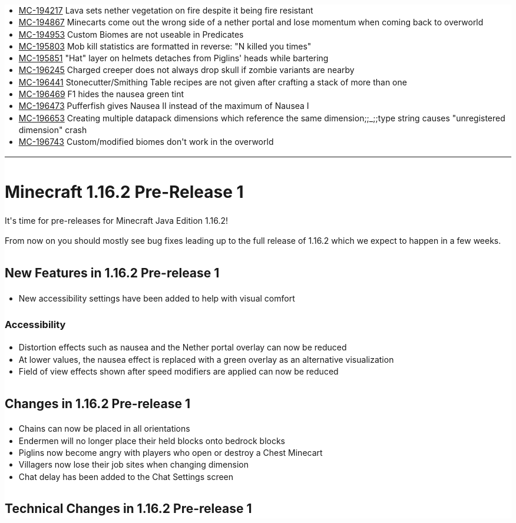-   [MC-194217](https://bugs.mojang.com/browse/MC-194217) Lava sets nether vegetation on fire despite it being fire resistant
-   [MC-194867](https://bugs.mojang.com/browse/MC-194867) Minecarts come out the wrong side of a nether portal and lose momentum when coming back to overworld
-   [MC-194953](https://bugs.mojang.com/browse/MC-194953) Custom Biomes are not useable in Predicates
-   [MC-195803](https://bugs.mojang.com/browse/MC-195803) Mob kill statistics are formatted in reverse: "N killed you times"
-   [MC-195851](https://bugs.mojang.com/browse/MC-195851) "Hat" layer on helmets detaches from Piglins' heads while bartering
-   [MC-196245](https://bugs.mojang.com/browse/MC-196245) Charged creeper does not always drop skull if zombie variants are nearby
-   [MC-196441](https://bugs.mojang.com/browse/MC-196441) Stonecutter/Smithing Table recipes are not given after crafting a stack of more than one
-   [MC-196469](https://bugs.mojang.com/browse/MC-196469) F1 hides the nausea green tint
-   [MC-196473](https://bugs.mojang.com/browse/MC-196473) Pufferfish gives Nausea II instead of the maximum of Nausea I
-   [MC-196653](https://bugs.mojang.com/browse/MC-196653) Creating multiple datapack dimensions which reference the same dimension;;_;;type string causes "unregistered dimension" crash
-   [MC-196743](https://bugs.mojang.com/browse/MC-196743) Custom/modified biomes don't work in the overworld

---

# Minecraft 1.16.2 Pre-Release 1

It's time for pre-releases for Minecraft Java Edition 1.16.2!

From now on you should mostly see bug fixes leading up to the full release of 1.16.2 which we expect to happen in a few weeks.

## New Features in 1.16.2 Pre-release 1

-   New accessibility settings have been added to help with visual comfort

### Accessibility

-   Distortion effects such as nausea and the Nether portal overlay can now be reduced
-   At lower values, the nausea effect is replaced with a green overlay as an alternative visualization
-   Field of view effects shown after speed modifiers are applied can now be reduced

## Changes in 1.16.2 Pre-release 1

-   Chains can now be placed in all orientations
-   Endermen will no longer place their held blocks onto bedrock blocks
-   Piglins now become angry with players who open or destroy a Chest Minecart
-   Villagers now lose their job sites when changing dimension
-   Chat delay has been added to the Chat Settings screen

## Technical Changes in 1.16.2 Pre-release 1
